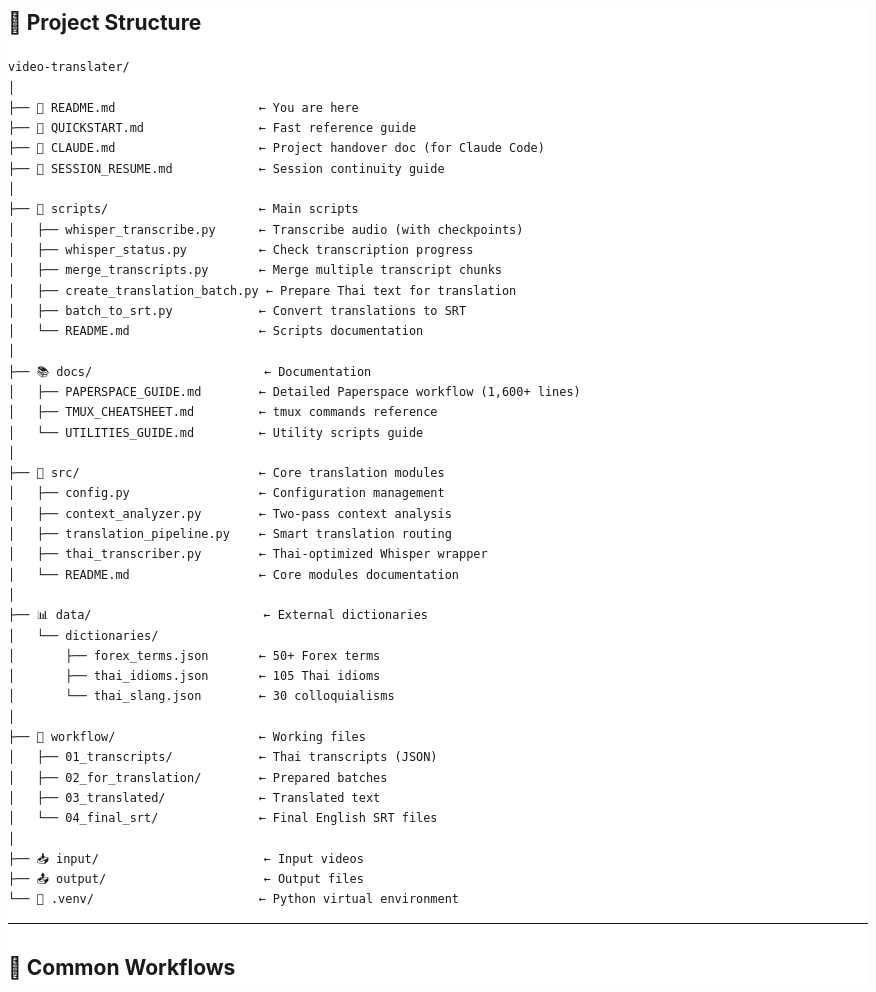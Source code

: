 
## 📁 Project Structure

```
video-translater/
│
├── 📜 README.md                    ← You are here
├── 📜 QUICKSTART.md                ← Fast reference guide
├── 📜 CLAUDE.md                    ← Project handover doc (for Claude Code)
├── 📜 SESSION_RESUME.md            ← Session continuity guide
│
├── 🔧 scripts/                     ← Main scripts
│   ├── whisper_transcribe.py      ← Transcribe audio (with checkpoints)
│   ├── whisper_status.py          ← Check transcription progress
│   ├── merge_transcripts.py       ← Merge multiple transcript chunks
│   ├── create_translation_batch.py ← Prepare Thai text for translation
│   ├── batch_to_srt.py            ← Convert translations to SRT
│   └── README.md                  ← Scripts documentation
│
├── 📚 docs/                        ← Documentation
│   ├── PAPERSPACE_GUIDE.md        ← Detailed Paperspace workflow (1,600+ lines)
│   ├── TMUX_CHEATSHEET.md         ← tmux commands reference
│   └── UTILITIES_GUIDE.md         ← Utility scripts guide
│
├── 🧠 src/                         ← Core translation modules
│   ├── config.py                  ← Configuration management
│   ├── context_analyzer.py        ← Two-pass context analysis
│   ├── translation_pipeline.py    ← Smart translation routing
│   ├── thai_transcriber.py        ← Thai-optimized Whisper wrapper
│   └── README.md                  ← Core modules documentation
│
├── 📊 data/                        ← External dictionaries
│   └── dictionaries/
│       ├── forex_terms.json       ← 50+ Forex terms
│       ├── thai_idioms.json       ← 105 Thai idioms
│       └── thai_slang.json        ← 30 colloquialisms
│
├── 🔄 workflow/                    ← Working files
│   ├── 01_transcripts/            ← Thai transcripts (JSON)
│   ├── 02_for_translation/        ← Prepared batches
│   ├── 03_translated/             ← Translated text
│   └── 04_final_srt/              ← Final English SRT files
│
├── 📥 input/                       ← Input videos
├── 📤 output/                      ← Output files
└── 🐍 .venv/                       ← Python virtual environment
```

---

## 🎯 Common Workflows
